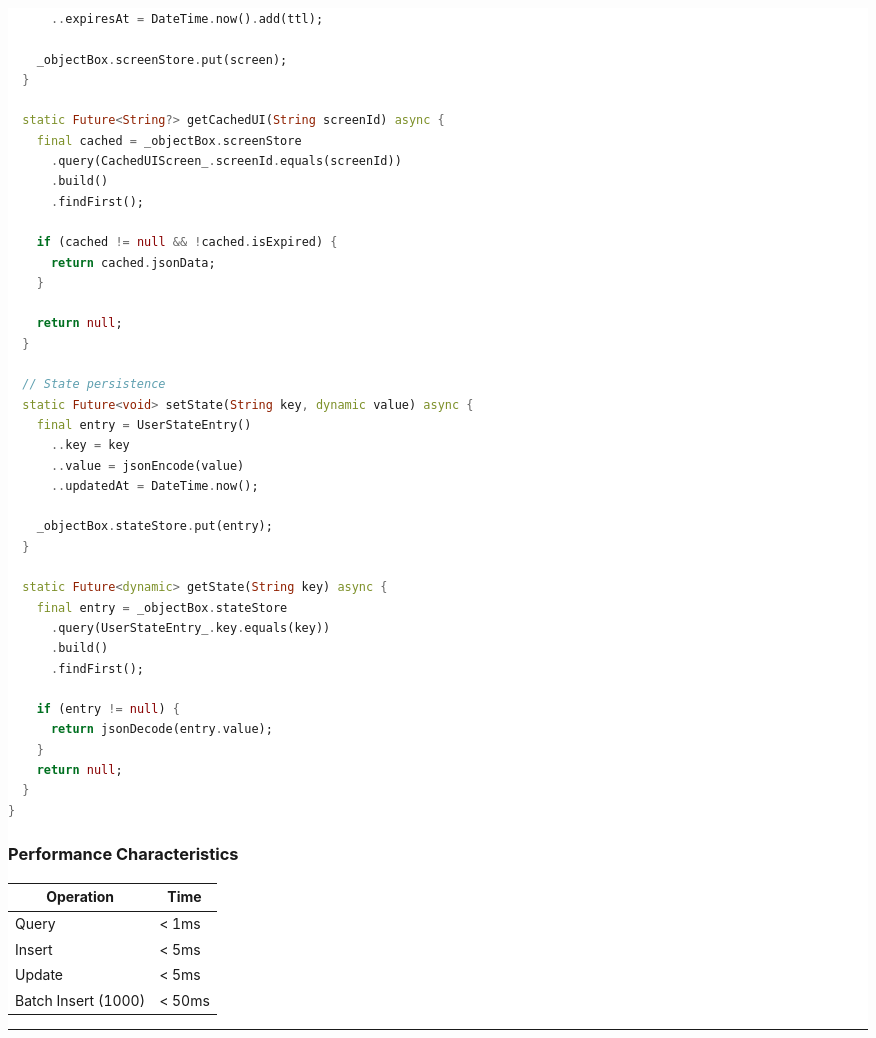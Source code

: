 ```dart
      ..expiresAt = DateTime.now().add(ttl);
    
    _objectBox.screenStore.put(screen);
  }
  
  static Future<String?> getCachedUI(String screenId) async {
    final cached = _objectBox.screenStore
      .query(CachedUIScreen_.screenId.equals(screenId))
      .build()
      .findFirst();
    
    if (cached != null && !cached.isExpired) {
      return cached.jsonData;
    }
    
    return null;
  }
  
  // State persistence
  static Future<void> setState(String key, dynamic value) async {
    final entry = UserStateEntry()
      ..key = key
      ..value = jsonEncode(value)
      ..updatedAt = DateTime.now();
    
    _objectBox.stateStore.put(entry);
  }
  
  static Future<dynamic> getState(String key) async {
    final entry = _objectBox.stateStore
      .query(UserStateEntry_.key.equals(key))
      .build()
      .findFirst();
    
    if (entry != null) {
      return jsonDecode(entry.value);
    }
    return null;
  }
}
```

### Performance Characteristics

| Operation | Time |
|-----------|------|
| Query | < 1ms |
| Insert | < 5ms |
| Update | < 5ms |
| Batch Insert (1000) | < 50ms |

---